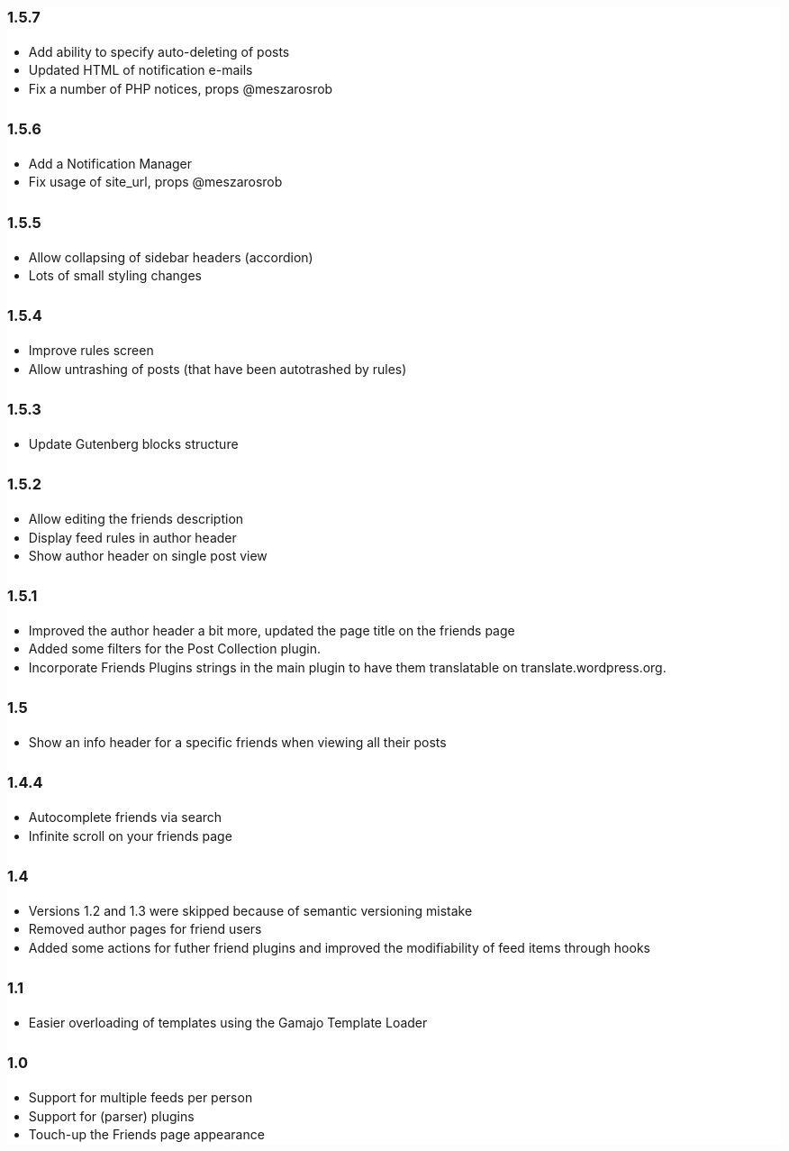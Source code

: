 ### 1.5.7
- Add ability to specify auto-deleting of posts
- Updated HTML of notification e-mails
- Fix a number of PHP notices, props @meszarosrob

### 1.5.6
- Add a Notification Manager
- Fix usage of site_url, props @meszarosrob

### 1.5.5
- Allow collapsing of sidebar headers (accordion)
- Lots of small styling changes

### 1.5.4
- Improve rules screen
- Allow untrashing of posts (that have been autotrashed by rules)

### 1.5.3
- Update Gutenberg blocks structure

### 1.5.2
- Allow editing the friends description
- Display feed rules in author header
- Show author header on single post view

### 1.5.1
- Improved the author header a bit more, updated the page title on the friends page
- Added some filters for the Post Collection plugin.
- Incorporate Friends Plugins strings in the main plugin to have them translatable on translate.wordpress.org.

### 1.5
- Show an info header for a specific friends when viewing all their posts

### 1.4.4
- Autocomplete friends via search
- Infinite scroll on your friends page

### 1.4
- Versions 1.2 and 1.3 were skipped because of semantic versioning mistake
- Removed author pages for friend users
- Added some actions for futher friend plugins and improved the modifiability of feed items through hooks

### 1.1
- Easier overloading of templates using the Gamajo Template Loader

### 1.0
- Support for multiple feeds per person
- Support for (parser) plugins
- Touch-up the Friends page appearance
